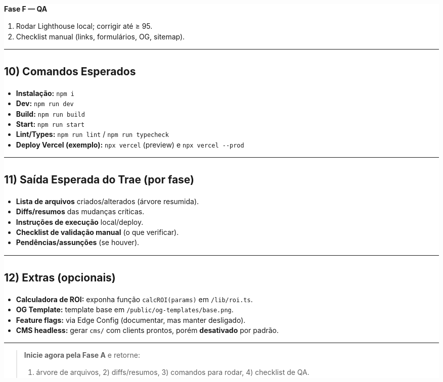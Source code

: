 **Fase F — QA**

1. Rodar Lighthouse local; corrigir até ≥ 95.
2. Checklist manual (links, formulários, OG, sitemap).

---

## 10) Comandos Esperados

* **Instalação:** `npm i`
* **Dev:** `npm run dev`
* **Build:** `npm run build`
* **Start:** `npm run start`
* **Lint/Types:** `npm run lint` / `npm run typecheck`
* **Deploy Vercel (exemplo):** `npx vercel` (preview) e `npx vercel --prod`

---

## 11) Saída Esperada do Trae (por fase)

* **Lista de arquivos** criados/alterados (árvore resumida).
* **Diffs/resumos** das mudanças críticas.
* **Instruções de execução** local/deploy.
* **Checklist de validação manual** (o que verificar).
* **Pendências/assunções** (se houver).

---

## 12) Extras (opcionais)

* **Calculadora de ROI:** exponha função `calcROI(params)` em `/lib/roi.ts`.
* **OG Template:** template base em `/public/og-templates/base.png`.
* **Feature flags:** via Edge Config (documentar, mas manter desligado).
* **CMS headless:** gerar `cms/` com clients prontos, porém **desativado** por padrão.

---

> **Inicie agora pela Fase A** e retorne:
>
> 1. árvore de arquivos, 2) diffs/resumos, 3) comandos para rodar, 4) checklist de QA.
